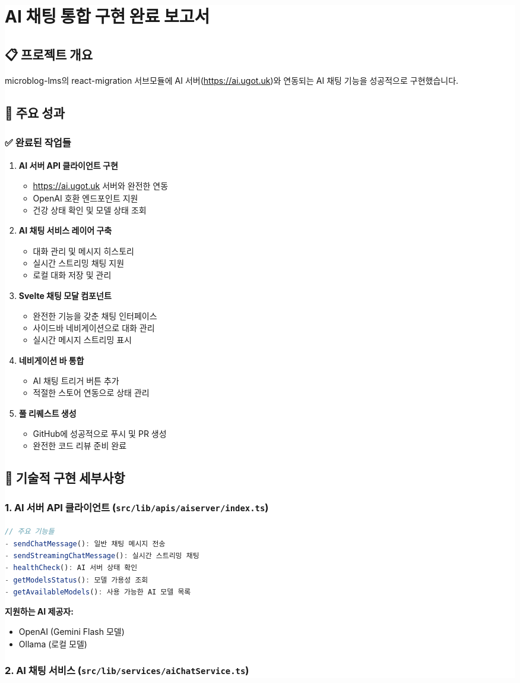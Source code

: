 # AI 채팅 통합 구현 완료 보고서

## 📋 프로젝트 개요

microblog-lms의 react-migration 서브모듈에 AI 서버(https://ai.ugot.uk)와 연동되는 AI 채팅 기능을 성공적으로 구현했습니다.

## 🎯 주요 성과

### ✅ 완료된 작업들

1. **AI 서버 API 클라이언트 구현**
   - https://ai.ugot.uk 서버와 완전한 연동
   - OpenAI 호환 엔드포인트 지원
   - 건강 상태 확인 및 모델 상태 조회

2. **AI 채팅 서비스 레이어 구축**
   - 대화 관리 및 메시지 히스토리
   - 실시간 스트리밍 채팅 지원
   - 로컬 대화 저장 및 관리

3. **Svelte 채팅 모달 컴포넌트**
   - 완전한 기능을 갖춘 채팅 인터페이스
   - 사이드바 네비게이션으로 대화 관리
   - 실시간 메시지 스트리밍 표시

4. **네비게이션 바 통합**
   - AI 채팅 트리거 버튼 추가
   - 적절한 스토어 연동으로 상태 관리

5. **풀 리퀘스트 생성**
   - GitHub에 성공적으로 푸시 및 PR 생성
   - 완전한 코드 리뷰 준비 완료

## 🔧 기술적 구현 세부사항

### 1. AI 서버 API 클라이언트 (`src/lib/apis/aiserver/index.ts`)

```typescript
// 주요 기능들
- sendChatMessage(): 일반 채팅 메시지 전송
- sendStreamingChatMessage(): 실시간 스트리밍 채팅
- healthCheck(): AI 서버 상태 확인
- getModelsStatus(): 모델 가용성 조회
- getAvailableModels(): 사용 가능한 AI 모델 목록
```

**지원하는 AI 제공자:**
- OpenAI (Gemini Flash 모델)
- Ollama (로컬 모델)

### 2. AI 채팅 서비스 (`src/lib/services/aiChatService.ts`)
